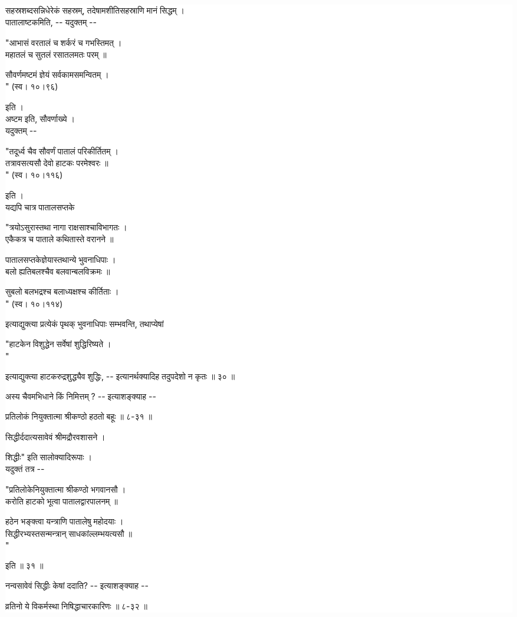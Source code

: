 
सहस्रशब्दसन्निधेरेकं सहस्रम्, तदेषामशीतिसहस्राणि मानं सिद्धम् ।  
पातालाष्टकमिति, -- यदुक्तम् --   

"आभासं वरतालं च शर्करं च गभस्तिमत् ।  
महातलं च सुतलं रसातलमतः परम् ॥  

सौवर्णमष्टमं ज्ञेयं सर्वकामसमन्वितम् ।  
" (स्व। १०।९६)  

इति ।  
अष्टम इति, सौवर्णाख्ये ।  
यदुक्तम् --   

"तदूर्ध्व चैव सौवर्णं पातालं परिकीर्तितम् ।  
तत्रावसत्यसौ देवो हाटकः परमेश्वरः ॥  
" (स्व। १०।११६)  

इति ।  
यद्यपि चात्र पातालसप्तके  

"त्रयोऽसुरास्तथा नागा राक्षसाश्चाविभागतः ।  
एकैकत्र च पाताले कथितास्ते वरानने ॥  

पातालसप्तकेज्ञेयास्तथान्ये भुवनाधिपाः ।  
बलो ह्यतिबलश्चैव बलवान्बलविक्रमः ॥  

सुबलो बलभद्रश्च बलाध्यक्षश्च कीर्तिताः ।  
" (स्व। १०।११४)  

इत्याद्युक्त्या प्रत्येकं पृथक् भुवनाधिपाः सम्भवन्ति, तथाप्येषां  

"हाटकेन विशुद्धेन सर्वेषां शुद्धिरिष्यते ।  
"  

इत्याद्युक्त्या हाटकरुद्रशुद्ध्यैव शुद्धिः, -- इत्यानर्थक्यादिह तदुपदेशो न कृतः ॥ ३० ॥   

अस्य चैवमभिधाने किं निमित्तम् ? -- इत्याशङ्क्याह --   


प्रतिलोकं नियुक्तात्मा श्रीकण्ठो हठतो बहूः ॥ ८-३१ ॥  

सिद्धीर्ददात्यसावेवं श्रीमद्रौरवशासने ।  


शिद्धीः" इति सालोक्यादिरूपाः ।  
यदुक्तं तत्र --   

"प्रतिलोकेनियुक्तात्मा श्रीकण्ठो भगवानसौ ।  
करोति हाटको भूत्वा पातालद्वारपालनम् ॥  

हठेन भङ्क्त्वा यन्त्राणि पातालेषु महोदयाः ।  
सिद्धीरभ्यस्तसन्मन्त्रान् साधकांल्लम्भयत्यसौ ॥  
"   

इति ॥ ३१ ॥  

नन्वसावेवं सिद्धीः केषां ददाति? -- इत्याशङ्क्याह --   


व्रतिनो ये विकर्मस्था निषिद्धाचारकारिणः ॥ ८-३२ ॥  
